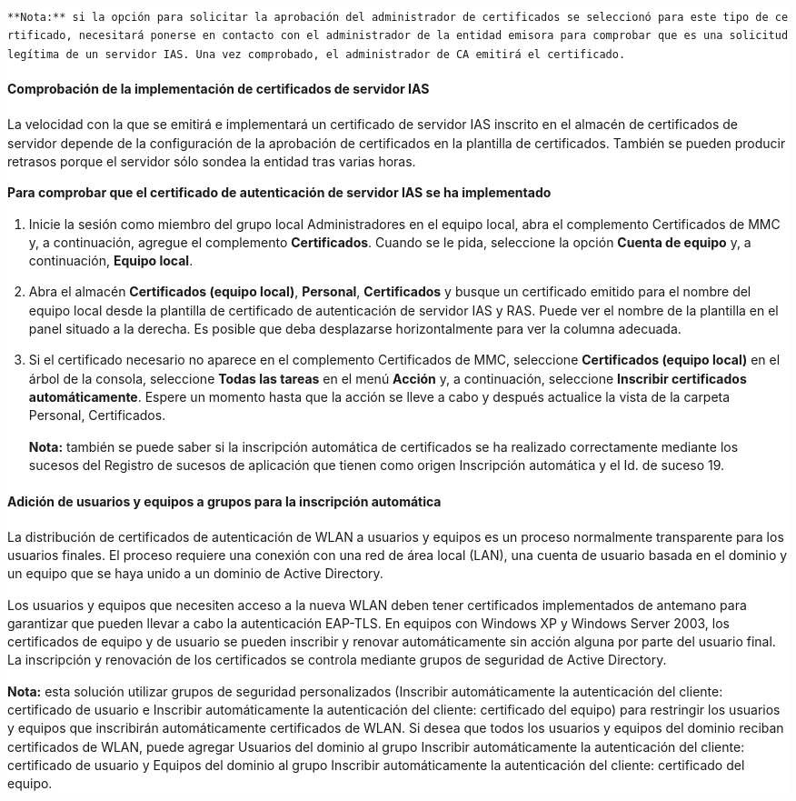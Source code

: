     **Nota:** si la opción para solicitar la aprobación del administrador de certificados se seleccionó para este tipo de certificado, necesitará ponerse en contacto con el administrador de la entidad emisora para comprobar que es una solicitud legítima de un servidor IAS. Una vez comprobado, el administrador de CA emitirá el certificado.
  
#### Comprobación de la implementación de certificados de servidor IAS
  
La velocidad con la que se emitirá e implementará un certificado de servidor IAS inscrito en el almacén de certificados de servidor depende de la configuración de la aprobación de certificados en la plantilla de certificados. También se pueden producir retrasos porque el servidor sólo sondea la entidad tras varias horas.
  
**Para comprobar que el certificado de autenticación de servidor IAS se ha implementado**
  
1.  Inicie la sesión como miembro del grupo local Administradores en el equipo local, abra el complemento Certificados de MMC y, a continuación, agregue el complemento **Certificados**. Cuando se le pida, seleccione la opción **Cuenta de equipo** y, a continuación, **Equipo local**.
  
2.  Abra el almacén **Certificados (equipo local)**, **Personal**, **Certificados** y busque un certificado emitido para el nombre del equipo local desde la plantilla de certificado de autenticación de servidor IAS y RAS. Puede ver el nombre de la plantilla en el panel situado a la derecha. Es posible que deba desplazarse horizontalmente para ver la columna adecuada.
  
3.  Si el certificado necesario no aparece en el complemento Certificados de MMC, seleccione **Certificados (equipo local)** en el árbol de la consola, seleccione **Todas las tareas** en el menú **Acción** y, a continuación, seleccione **Inscribir certificados automáticamente**. Espere un momento hasta que la acción se lleve a cabo y después actualice la vista de la carpeta Personal, Certificados.
  
    **Nota:** también se puede saber si la inscripción automática de certificados se ha realizado correctamente mediante los sucesos del Registro de sucesos de aplicación que tienen como origen Inscripción automática y el Id. de suceso 19.
  
#### Adición de usuarios y equipos a grupos para la inscripción automática
  
La distribución de certificados de autenticación de WLAN a usuarios y equipos es un proceso normalmente transparente para los usuarios finales. El proceso requiere una conexión con una red de área local (LAN), una cuenta de usuario basada en el dominio y un equipo que se haya unido a un dominio de Active Directory.
  
Los usuarios y equipos que necesiten acceso a la nueva WLAN deben tener certificados implementados de antemano para garantizar que pueden llevar a cabo la autenticación EAP-TLS. En equipos con Windows XP y Windows Server 2003, los certificados de equipo y de usuario se pueden inscribir y renovar automáticamente sin acción alguna por parte del usuario final. La inscripción y renovación de los certificados se controla mediante grupos de seguridad de Active Directory.
  
**Nota:** esta solución utilizar grupos de seguridad personalizados (Inscribir automáticamente la autenticación del cliente: certificado de usuario e Inscribir automáticamente la autenticación del cliente: certificado del equipo) para restringir los usuarios y equipos que inscribirán automáticamente certificados de WLAN. Si desea que todos los usuarios y equipos del dominio reciban certificados de WLAN, puede agregar Usuarios del dominio al grupo Inscribir automáticamente la autenticación del cliente: certificado de usuario y Equipos del dominio al grupo Inscribir automáticamente la autenticación del cliente: certificado del equipo.
  